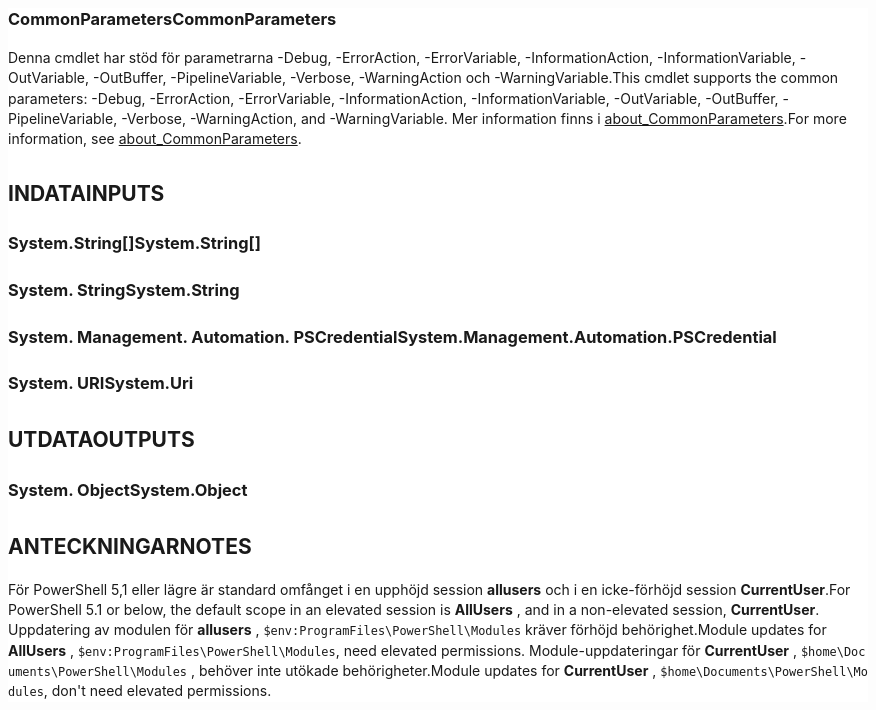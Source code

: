 ### <span data-ttu-id="74a52-185">CommonParameters</span><span class="sxs-lookup"><span data-stu-id="74a52-185">CommonParameters</span></span>

<span data-ttu-id="74a52-186">Denna cmdlet har stöd för parametrarna -Debug, -ErrorAction, -ErrorVariable, -InformationAction, -InformationVariable, -OutVariable, -OutBuffer, -PipelineVariable, -Verbose, -WarningAction och -WarningVariable.</span><span class="sxs-lookup"><span data-stu-id="74a52-186">This cmdlet supports the common parameters: -Debug, -ErrorAction, -ErrorVariable, -InformationAction, -InformationVariable, -OutVariable, -OutBuffer, -PipelineVariable, -Verbose, -WarningAction, and -WarningVariable.</span></span> <span data-ttu-id="74a52-187">Mer information finns i [about_CommonParameters](https://go.microsoft.com/fwlink/?LinkID=113216).</span><span class="sxs-lookup"><span data-stu-id="74a52-187">For more information, see [about_CommonParameters](https://go.microsoft.com/fwlink/?LinkID=113216).</span></span>

## <span data-ttu-id="74a52-188">INDATA</span><span class="sxs-lookup"><span data-stu-id="74a52-188">INPUTS</span></span>

### <span data-ttu-id="74a52-189">System.String[]</span><span class="sxs-lookup"><span data-stu-id="74a52-189">System.String[]</span></span>

### <span data-ttu-id="74a52-190">System. String</span><span class="sxs-lookup"><span data-stu-id="74a52-190">System.String</span></span>

### <span data-ttu-id="74a52-191">System. Management. Automation. PSCredential</span><span class="sxs-lookup"><span data-stu-id="74a52-191">System.Management.Automation.PSCredential</span></span>

### <span data-ttu-id="74a52-192">System. URI</span><span class="sxs-lookup"><span data-stu-id="74a52-192">System.Uri</span></span>

## <span data-ttu-id="74a52-193">UTDATA</span><span class="sxs-lookup"><span data-stu-id="74a52-193">OUTPUTS</span></span>

### <span data-ttu-id="74a52-194">System. Object</span><span class="sxs-lookup"><span data-stu-id="74a52-194">System.Object</span></span>

## <span data-ttu-id="74a52-195">ANTECKNINGAR</span><span class="sxs-lookup"><span data-stu-id="74a52-195">NOTES</span></span>

<span data-ttu-id="74a52-196">För PowerShell 5,1 eller lägre är standard omfånget i en upphöjd session **allusers** och i en icke-förhöjd session **CurrentUser**.</span><span class="sxs-lookup"><span data-stu-id="74a52-196">For PowerShell 5.1 or below, the default scope in an elevated session is **AllUsers** , and in a non-elevated session, **CurrentUser**.</span></span> <span data-ttu-id="74a52-197">Uppdatering av modulen för **allusers** , `$env:ProgramFiles\PowerShell\Modules` kräver förhöjd behörighet.</span><span class="sxs-lookup"><span data-stu-id="74a52-197">Module updates for **AllUsers** , `$env:ProgramFiles\PowerShell\Modules`, need elevated permissions.</span></span> <span data-ttu-id="74a52-198">Module-uppdateringar för **CurrentUser** , `$home\Documents\PowerShell\Modules` , behöver inte utökade behörigheter.</span><span class="sxs-lookup"><span data-stu-id="74a52-198">Module updates for **CurrentUser** , `$home\Documents\PowerShell\Modules`, don't need elevated permissions.</span></span>
